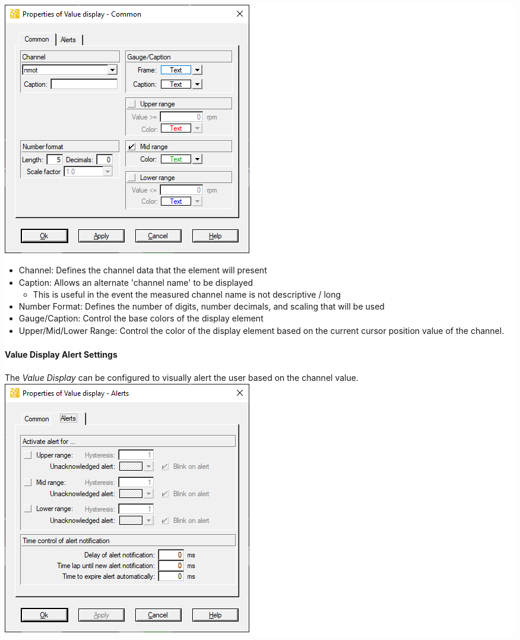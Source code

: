 ![Value Display Common Settings](images/Instrument%20Panel%20-%20Value%20Display%20Common%20Settings.png)

- Channel: Defines the channel data that the element will present
- Caption: Allows an alternate 'channel name' to be displayed
  - This is useful in the event the measured channel name is not descriptive / long
- Number Format: Defines the number of digits, number decimals, and scaling that will be used
- Gauge/Caption: Control the base colors of the display element
- Upper/Mid/Lower Range: Control the color of the display element based on the current cursor position value of the channel.

#### Value Display Alert Settings

The *Value Display* can be configured to visually alert the user based on the channel value.
![Value Display Alert Settings](images/Instrument%20Panel%20-%20Value%20Display%20Alert%20Settings.png)
